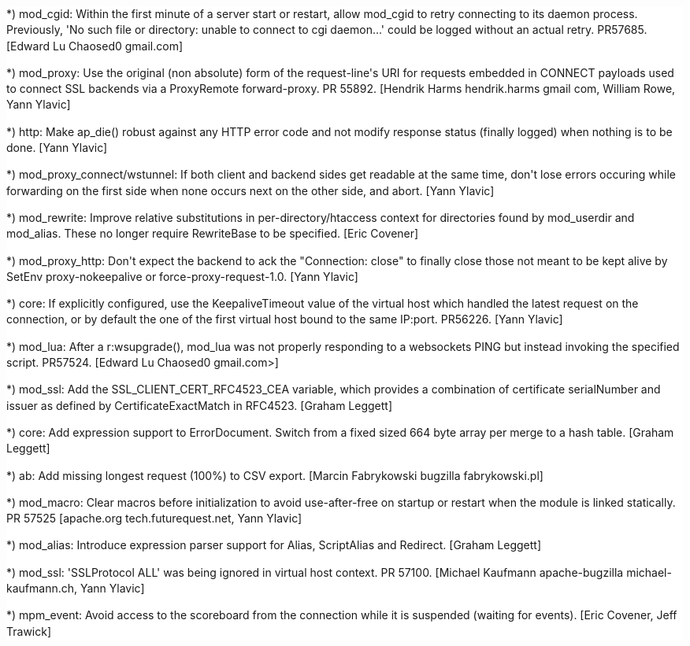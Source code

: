   *) mod_cgid: Within the first minute of a server start or restart, 
     allow mod_cgid to retry connecting to its daemon process. Previously,
     'No such file or directory: unable to connect to cgi daemon...' could
     be logged without an actual retry. PR57685. 
     [Edward Lu Chaosed0 gmail.com]
     
  *) mod_proxy: Use the original (non absolute) form of the request-line's URI
     for requests embedded in CONNECT payloads used to connect SSL backends via
     a ProxyRemote forward-proxy.  PR 55892.  [Hendrik Harms hendrik.harms
     gmail com, William Rowe, Yann Ylavic]

  *) http: Make ap_die() robust against any HTTP error code and not modify
     response status (finally logged) when nothing is to be done. [Yann Ylavic]

  *) mod_proxy_connect/wstunnel: If both client and backend sides get readable
     at the same time, don't lose errors occuring while forwarding on the first
     side when none occurs next on the other side, and abort.  [Yann Ylavic]

  *) mod_rewrite: Improve relative substitutions in per-directory/htaccess
     context for directories found by mod_userdir and mod_alias.  These no
     longer require RewriteBase to be specified. [Eric Covener]

  *) mod_proxy_http: Don't expect the backend to ack the "Connection: close" to
     finally close those not meant to be kept alive by SetEnv proxy-nokeepalive
     or force-proxy-request-1.0.  [Yann Ylavic]

  *) core: If explicitly configured, use the KeepaliveTimeout value of the
     virtual host which handled the latest request on the connection, or by
     default the one of the first virtual host bound to the same IP:port.
     PR56226.  [Yann Ylavic]

  *) mod_lua: After a r:wsupgrade(), mod_lua was not properly
     responding to a websockets PING but instead invoking the specified 
     script. PR57524. [Edward Lu Chaosed0 gmail.com>]

  *) mod_ssl: Add the SSL_CLIENT_CERT_RFC4523_CEA variable, which provides
     a combination of certificate serialNumber and issuer as defined by
     CertificateExactMatch in RFC4523. [Graham Leggett]

  *) core: Add expression support to ErrorDocument. Switch from a fixed
     sized 664 byte array per merge to a hash table. [Graham Leggett]

  *) ab: Add missing longest request (100%) to CSV export.
     [Marcin Fabrykowski bugzilla fabrykowski.pl] 

  *) mod_macro: Clear macros before initialization to avoid use-after-free
     on startup or restart when the module is linked statically. PR 57525
     [apache.org tech.futurequest.net, Yann Ylavic]

  *) mod_alias: Introduce expression parser support for Alias, ScriptAlias
     and Redirect. [Graham Leggett]

  *) mod_ssl: 'SSLProtocol ALL' was being ignored in virtual host context. 
     PR 57100.  [Michael Kaufmann apache-bugzilla michael-kaufmann.ch,
     Yann Ylavic]

  *) mpm_event: Avoid access to the scoreboard from the connection while
     it is suspended (waiting for events).  [Eric Covener, Jeff Trawick]
